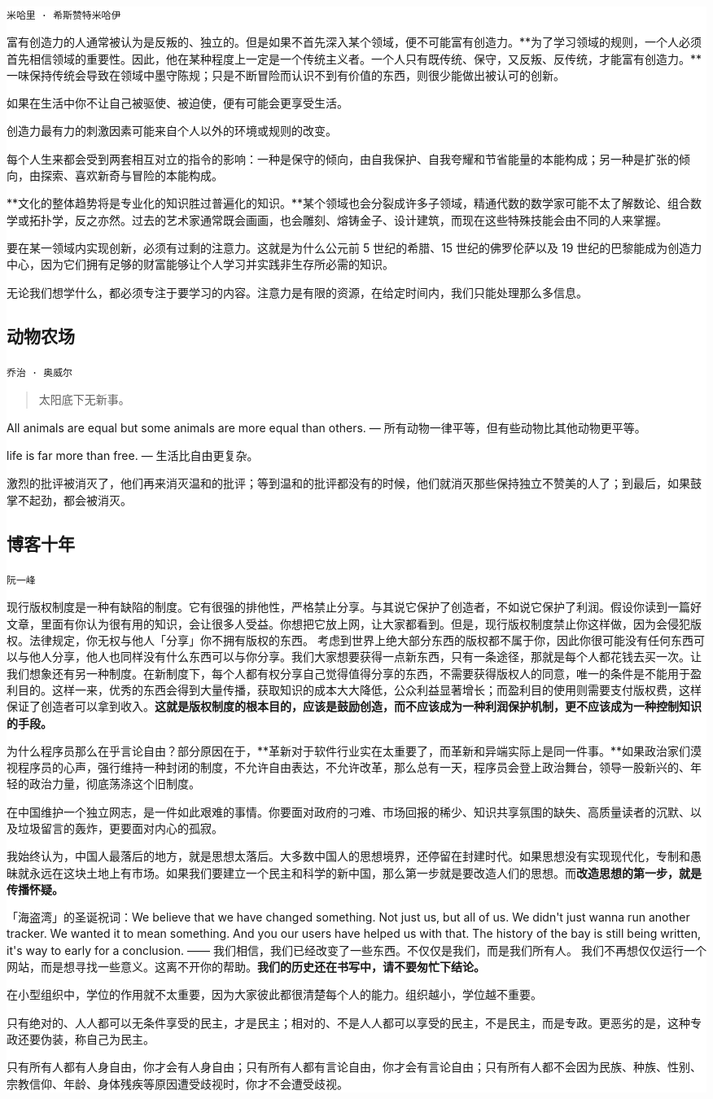 `米哈里 · 希斯赞特米哈伊`

富有创造力的人通常被认为是反叛的、独立的。但是如果不首先深入某个领域，便不可能富有创造力。**为了学习领域的规则，一个人必须首先相信领域的重要性。因此，他在某种程度上一定是一个传统主义者。一个人只有既传统、保守，又反叛、反传统，才能富有创造力。**一味保持传统会导致在领域中墨守陈规；只是不断冒险而认识不到有价值的东西，则很少能做出被认可的创新。

如果在生活中你不让自己被驱使、被迫使，便有可能会更享受生活。

创造力最有力的刺激因素可能来自个人以外的环境或规则的改变。

每个人生来都会受到两套相互对立的指令的影响：一种是保守的倾向，由自我保护、自我夸耀和节省能量的本能构成；另一种是扩张的倾向，由探索、喜欢新奇与冒险的本能构成。

**文化的整体趋势将是专业化的知识胜过普遍化的知识。**某个领域也会分裂成许多子领域，精通代数的数学家可能不太了解数论、组合数学或拓扑学，反之亦然。过去的艺术家通常既会画画，也会雕刻、熔铸金子、设计建筑，而现在这些特殊技能会由不同的人来掌握。

要在某一领域内实现创新，必须有过剩的注意力。这就是为什么公元前 5 世纪的希腊、15 世纪的佛罗伦萨以及 19 世纪的巴黎能成为创造力中心，因为它们拥有足够的财富能够让个人学习并实践非生存所必需的知识。

无论我们想学什么，都必须专注于要学习的内容。注意力是有限的资源，在给定时间内，我们只能处理那么多信息。

## 动物农场

`乔治 · 奥威尔`

> 太阳底下无新事。

All animals are equal but some animals are more equal than others. — 所有动物一律平等，但有些动物比其他动物更平等。

life is far more than free. — 生活比自由更复杂。

激烈的批评被消灭了，他们再来消灭温和的批评；等到温和的批评都没有的时候，他们就消灭那些保持独立不赞美的人了；到最后，如果鼓掌不起劲，都会被消灭。

## 博客十年

`阮一峰`

现行版权制度是一种有缺陷的制度。它有很强的排他性，严格禁止分享。与其说它保护了创造者，不如说它保护了利润。假设你读到一篇好文章，里面有你认为很有用的知识，会让很多人受益。你想把它放上网，让大家都看到。但是，现行版权制度禁止你这样做，因为会侵犯版权。法律规定，你无权与他人「分享」你不拥有版权的东西。 考虑到世界上绝大部分东西的版权都不属于你，因此你很可能没有任何东西可以与他人分享，他人也同样没有什么东西可以与你分享。我们大家想要获得一点新东西，只有一条途径，那就是每个人都花钱去买一次。让我们想象还有另一种制度。在新制度下，每个人都有权分享自己觉得值得分享的东西，不需要获得版权人的同意，唯一的条件是不能用于盈利目的。这样一来，优秀的东西会得到大量传播，获取知识的成本大大降低，公众利益显著增长；而盈利目的使用则需要支付版权费，这样保证了创造者可以拿到收入。**这就是版权制度的根本目的，应该是鼓励创造，而不应该成为一种利润保护机制，更不应该成为一种控制知识的手段。**

为什么程序员那么在乎言论自由？部分原因在于，**革新对于软件行业实在太重要了，而革新和异端实际上是同一件事。**如果政治家们漠视程序员的心声，强行维持一种封闭的制度，不允许自由表达，不允许改革，那么总有一天，程序员会登上政治舞台，领导一股新兴的、年轻的政治力量，彻底荡涤这个旧制度。

在中国维护一个独立网志，是一件如此艰难的事情。你要面对政府的刁难、市场回报的稀少、知识共享氛围的缺失、高质量读者的沉默、以及垃圾留言的轰炸，更要面对内心的孤寂。

我始终认为，中国人最落后的地方，就是思想太落后。大多数中国人的思想境界，还停留在封建时代。如果思想没有实现现代化，专制和愚昧就永远在这块土地上有市场。如果我们要建立一个民主和科学的新中国，那么第一步就是要改造人们的思想。而**改造思想的第一步，就是传播怀疑。**

「海盗湾」的圣诞祝词：We believe that we have changed something. Not just us, but all of us. We didn't just wanna run another tracker. We wanted it to mean something. And you our users have helped us with that. The history of the bay is still being written, it's way to early for a conclusion. —— 我们相信，我们已经改变了一些东西。不仅仅是我们，而是我们所有人。 我们不再想仅仅运行一个网站，而是想寻找一些意义。这离不开你的帮助。**我们的历史还在书写中，请不要匆忙下结论。**

在小型组织中，学位的作用就不太重要，因为大家彼此都很清楚每个人的能力。组织越小，学位越不重要。

只有绝对的、人人都可以无条件享受的民主，才是民主；相对的、不是人人都可以享受的民主，不是民主，而是专政。更恶劣的是，这种专政还要伪装，称自己为民主。

只有所有人都有人身自由，你才会有人身自由；只有所有人都有言论自由，你才会有言论自由；只有所有人都不会因为民族、种族、性别、宗教信仰、年龄、身体残疾等原因遭受歧视时，你才不会遭受歧视。
